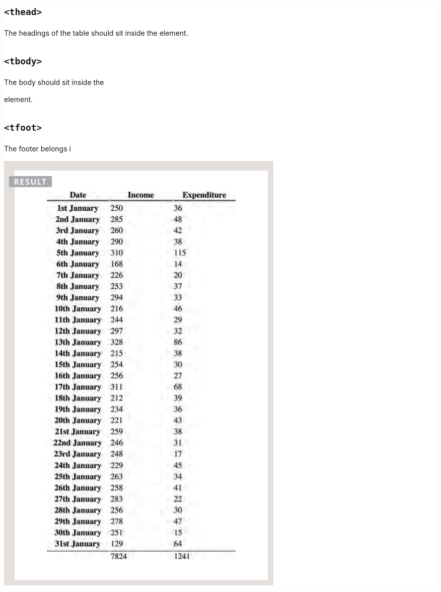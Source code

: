 

## `<thead>`
The headings of the table should
sit inside the <thead> element.

## `<tbody>`

The body should sit inside the
<tbody> element.

## `<tfoot>`

The footer belongs i

![table](5.4.png)
